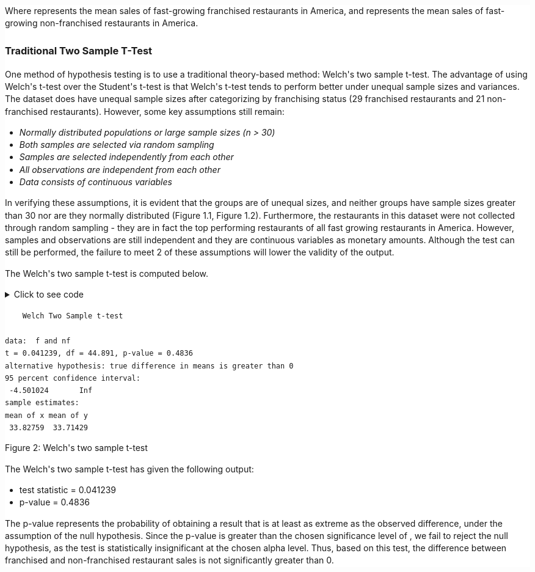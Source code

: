 	
Where ![equation](http://latex.codecogs.com/gif.latex?%5Cbg_white%5CLARGE%20%5Cdpi%7B110%7D%5Cmu_f) represents the mean sales of fast-growing franchised restaurants in America, and ![equation](http://latex.codecogs.com/gif.latex?%5Cbg_white%5CLARGE%20%5Cdpi%7B110%7D%5Cmu_%7Bnf%7D) represents the mean sales of fast-growing non-franchised restaurants in America.

### Traditional Two Sample T-Test

One method of hypothesis testing is to use a traditional theory-based method: Welch's two sample t-test. The advantage of using Welch's t-test over the Student's t-test is that Welch's t-test tends to perform better under unequal sample sizes and variances. The dataset does have unequal sample sizes after categorizing by franchising status (29 franchised restaurants and 21 non-franchised restaurants). However, some key assumptions still remain:

- *Normally distributed populations or large sample sizes (n > 30)*
- *Both samples are selected via random sampling*
- *Samples are selected independently from each other*
- *All observations are independent from each other*  
- *Data consists of continuous variables*


In verifying these assumptions, it is evident that the groups are of unequal sizes, and neither groups have sample sizes greater than 30 nor are they normally distributed (Figure 1.1, Figure 1.2). Furthermore, the restaurants in this dataset were not collected through random sampling - they are in fact the top performing restaurants of all fast growing restaurants in America. However, samples and observations are still independent and they are continuous variables as monetary amounts. Although the test can still be performed, the failure to meet 2 of these assumptions will lower the validity of the output.

The Welch's two sample t-test is computed below.

<details><summary>Click to see code</summary></details>

```
	Welch Two Sample t-test

data:  f and nf
t = 0.041239, df = 44.891, p-value = 0.4836
alternative hypothesis: true difference in means is greater than 0
95 percent confidence interval:
 -4.501024       Inf
sample estimates:
mean of x mean of y 
 33.82759  33.71429 
 ```

 Figure 2: Welch's two sample t-test  

The Welch's two sample t-test has given the following output:
- test statistic = 0.041239
- p-value = 0.4836

The p-value represents the probability of obtaining a result that is at least as extreme as the observed difference, under the assumption of the null hypothesis. Since the p-value is greater than the chosen significance level of ![equation](http://latex.codecogs.com/gif.latex?%5Cbg_white%5CLARGE%20%5Cdpi%7B110%7D%5Calpha%20=%200.05) , we fail to reject the null hypothesis, as the test is statistically insignificant at the chosen alpha level. Thus, based on this test, the difference between franchised and non-franchised restaurant sales is not significantly greater than 0.
